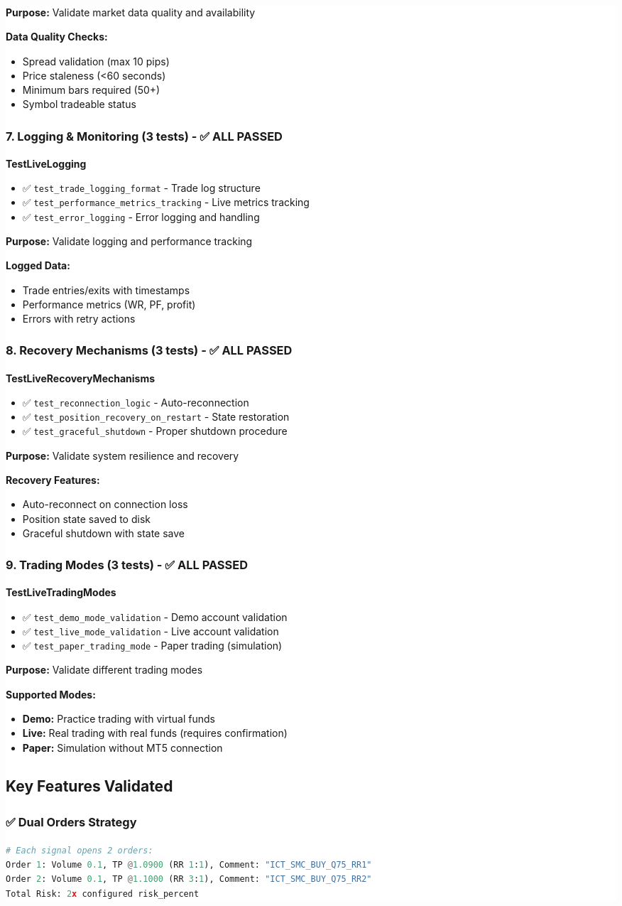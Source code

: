 **Purpose:** Validate market data quality and availability

**Data Quality Checks:**
- Spread validation (max 10 pips)
- Price staleness (<60 seconds)
- Minimum bars required (50+)
- Symbol tradeable status

### 7. Logging & Monitoring (3 tests) - ✅ ALL PASSED
**TestLiveLogging**
- ✅ `test_trade_logging_format` - Trade log structure
- ✅ `test_performance_metrics_tracking` - Live metrics tracking
- ✅ `test_error_logging` - Error logging and handling

**Purpose:** Validate logging and performance tracking

**Logged Data:**
- Trade entries/exits with timestamps
- Performance metrics (WR, PF, profit)
- Errors with retry actions

### 8. Recovery Mechanisms (3 tests) - ✅ ALL PASSED
**TestLiveRecoveryMechanisms**
- ✅ `test_reconnection_logic` - Auto-reconnection
- ✅ `test_position_recovery_on_restart` - State restoration
- ✅ `test_graceful_shutdown` - Proper shutdown procedure

**Purpose:** Validate system resilience and recovery

**Recovery Features:**
- Auto-reconnect on connection loss
- Position state saved to disk
- Graceful shutdown with state save

### 9. Trading Modes (3 tests) - ✅ ALL PASSED
**TestLiveTradingModes**
- ✅ `test_demo_mode_validation` - Demo account validation
- ✅ `test_live_mode_validation` - Live account validation
- ✅ `test_paper_trading_mode` - Paper trading (simulation)

**Purpose:** Validate different trading modes

**Supported Modes:**
- **Demo:** Practice trading with virtual funds
- **Live:** Real trading with real funds (requires confirmation)
- **Paper:** Simulation without MT5 connection

## Key Features Validated

### ✅ Dual Orders Strategy
```python
# Each signal opens 2 orders:
Order 1: Volume 0.1, TP @1.0900 (RR 1:1), Comment: "ICT_SMC_BUY_Q75_RR1"
Order 2: Volume 0.1, TP @1.1000 (RR 3:1), Comment: "ICT_SMC_BUY_Q75_RR2"
Total Risk: 2x configured risk_percent
```
